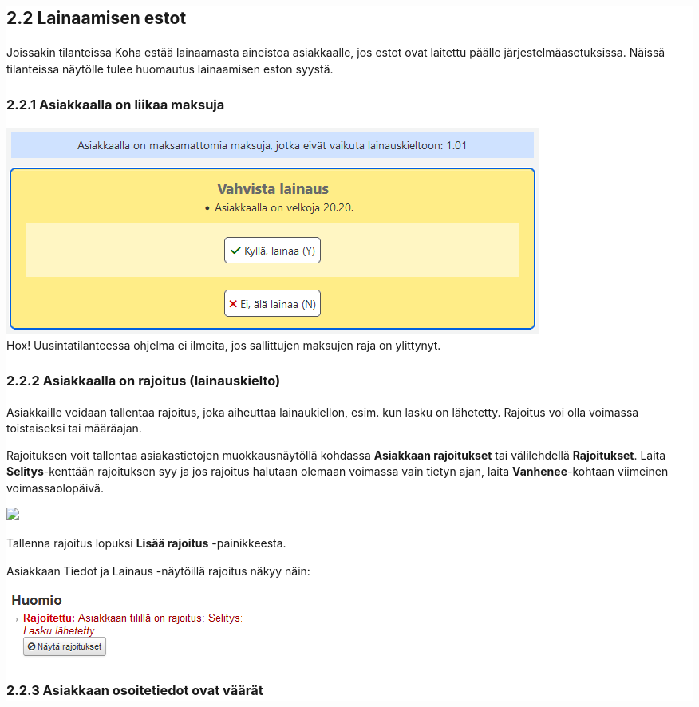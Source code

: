 
## 2.2 Lainaamisen estot

Joissakin tilanteissa Koha estää lainaamasta aineistoa asiakkaalle, jos
estot ovat laitettu päälle järjestelmäasetuksissa. Näissä tilanteissa
näytölle tulee huomautus lainaamisen eston syystä.

### 2.2.1 Asiakkaalla on liikaa maksuja

![](/assets/files/docs/Lainaus/liikaamaksuja.png)  
Hox! Uusintatilanteessa ohjelma ei ilmoita, jos sallittujen maksujen
raja on ylittynyt.

### 2.2.2 Asiakkaalla on rajoitus (lainauskielto)

Asiakkaille voidaan tallentaa rajoitus, joka aiheuttaa lainaukiellon, esim. kun lasku on lähetetty.
Rajoitus voi olla voimassa toistaiseksi tai määräajan. 

Rajoituksen voit tallentaa asiakastietojen muokkausnäytöllä kohdassa **Asiakkaan
rajoitukset** tai välilehdellä **Rajoitukset**. Laita **Selitys**-kenttään rajoituksen syy ja jos rajoitus halutaan
olemaan voimassa vain tietyn ajan, laita **Vanhenee**-kohtaan viimeinen
voimassaolopäivä.

  ![](/assets/files/docs/Lainaus/rajoitteenlisäys.PNG)
  
  Tallenna rajoitus lopuksi **Lisää rajoitus** -painikkeesta.  
  
  Asiakkaan Tiedot ja Lainaus -näytöillä rajoitus näkyy näin:
  
  ![](/assets/files/docs/Lainaus/rajoite1.PNG)

### 2.2.3 Asiakkaan osoitetiedot ovat väärät
